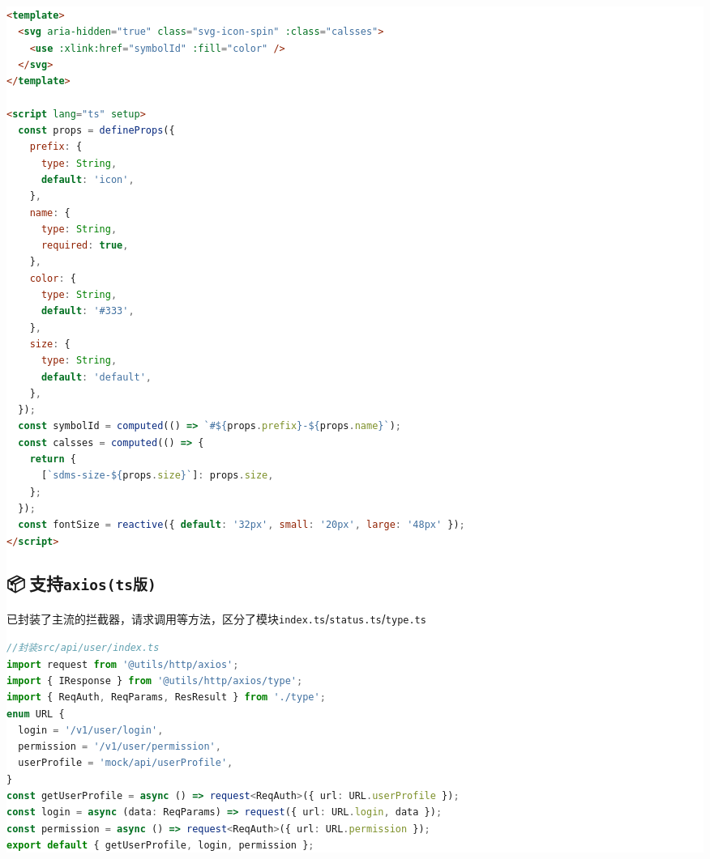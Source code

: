 ```html
<template>
  <svg aria-hidden="true" class="svg-icon-spin" :class="calsses">
    <use :xlink:href="symbolId" :fill="color" />
  </svg>
</template>

<script lang="ts" setup>
  const props = defineProps({
    prefix: {
      type: String,
      default: 'icon',
    },
    name: {
      type: String,
      required: true,
    },
    color: {
      type: String,
      default: '#333',
    },
    size: {
      type: String,
      default: 'default',
    },
  });
  const symbolId = computed(() => `#${props.prefix}-${props.name}`);
  const calsses = computed(() => {
    return {
      [`sdms-size-${props.size}`]: props.size,
    };
  });
  const fontSize = reactive({ default: '32px', small: '20px', large: '48px' });
</script>
```

## 📦 支持`axios(ts版)`

已封装了主流的拦截器，请求调用等方法，区分了模块`index.ts`/`status.ts`/`type.ts`

```typescript
//封装src/api/user/index.ts
import request from '@utils/http/axios';
import { IResponse } from '@utils/http/axios/type';
import { ReqAuth, ReqParams, ResResult } from './type';
enum URL {
  login = '/v1/user/login',
  permission = '/v1/user/permission',
  userProfile = 'mock/api/userProfile',
}
const getUserProfile = async () => request<ReqAuth>({ url: URL.userProfile });
const login = async (data: ReqParams) => request({ url: URL.login, data });
const permission = async () => request<ReqAuth>({ url: URL.permission });
export default { getUserProfile, login, permission };
```


  [API_BASE_URL]: {
  [MOCK_API_BASE_URL]: {